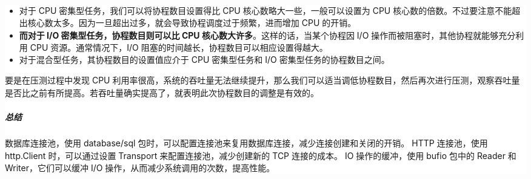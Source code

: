* 对于 CPU 密集型任务，我们可以将协程数目设置得比 CPU 核心数略大一些，一般可以设置为 CPU 核心数的倍数。不过要注意不能超出核心数太多。因为一旦超出过多，就会导致协程调度过于频繁，进而增加 CPU 的开销。
* **而对于 I/O 密集型任务，协程数目则可以比 CPU 核心数大许多**。这样的话，当某个协程因 I/O 操作而被阻塞时，其他协程就能够充分利用 CPU 资源。通常情况下，I/O 阻塞的时间越长，协程数目可以相应设置得越大。
* 对于混合型任务，其协程数目的设置值应介于 CPU 密集型任务和 I/O 密集型任务的协程数目之间。

要是在压测过程中发现 CPU 利用率很高，系统的吞吐量无法继续提升，那么我们可以适当调低协程数目，然后再次进行压测，观察吞吐量是否比之前有所提高。若吞吐量确实提高了，就表明此次协程数目的调整是有效的。

##### 总结

数据库连接池，使用 database/sql 包时，可以配置连接池来复用数据库连接，减少连接创建和关闭的开销。 HTTP 连接池，使用 http.Client 时，可以通过设置 Transport 来配置连接池，减少创建新的 TCP 连接的成本。 IO 操作的缓冲，使用 bufio 包中的 Reader 和 Writer，它们可以缓冲 I/O 操作，从而减少系统调用的次数，提高性能。













